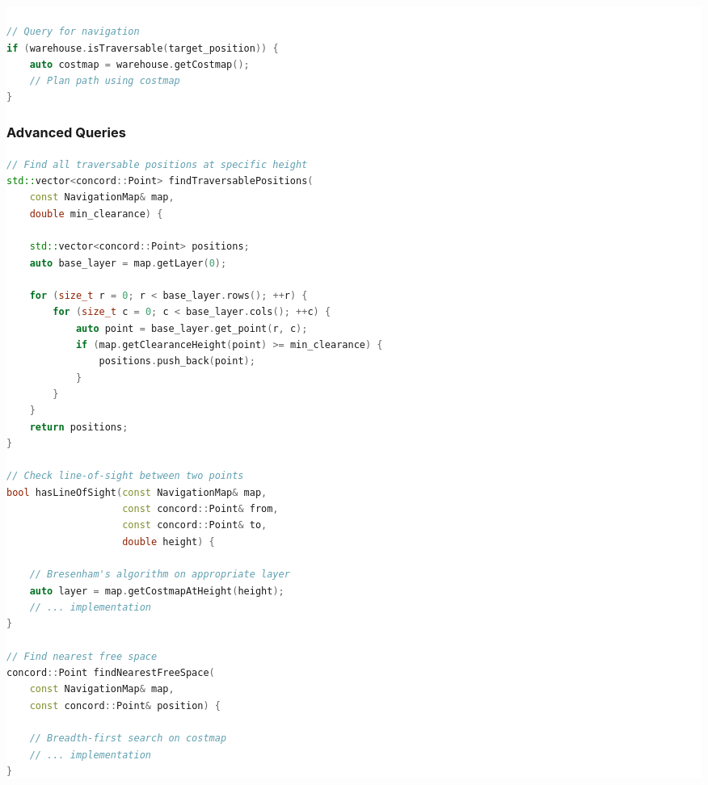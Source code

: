 ```cpp

// Query for navigation
if (warehouse.isTraversable(target_position)) {
    auto costmap = warehouse.getCostmap();
    // Plan path using costmap
}
```

### Advanced Queries

```cpp
// Find all traversable positions at specific height
std::vector<concord::Point> findTraversablePositions(
    const NavigationMap& map,
    double min_clearance) {
    
    std::vector<concord::Point> positions;
    auto base_layer = map.getLayer(0);
    
    for (size_t r = 0; r < base_layer.rows(); ++r) {
        for (size_t c = 0; c < base_layer.cols(); ++c) {
            auto point = base_layer.get_point(r, c);
            if (map.getClearanceHeight(point) >= min_clearance) {
                positions.push_back(point);
            }
        }
    }
    return positions;
}

// Check line-of-sight between two points
bool hasLineOfSight(const NavigationMap& map,
                    const concord::Point& from,
                    const concord::Point& to,
                    double height) {
    
    // Bresenham's algorithm on appropriate layer
    auto layer = map.getCostmapAtHeight(height);
    // ... implementation
}

// Find nearest free space
concord::Point findNearestFreeSpace(
    const NavigationMap& map,
    const concord::Point& position) {
    
    // Breadth-first search on costmap
    // ... implementation
}
```
